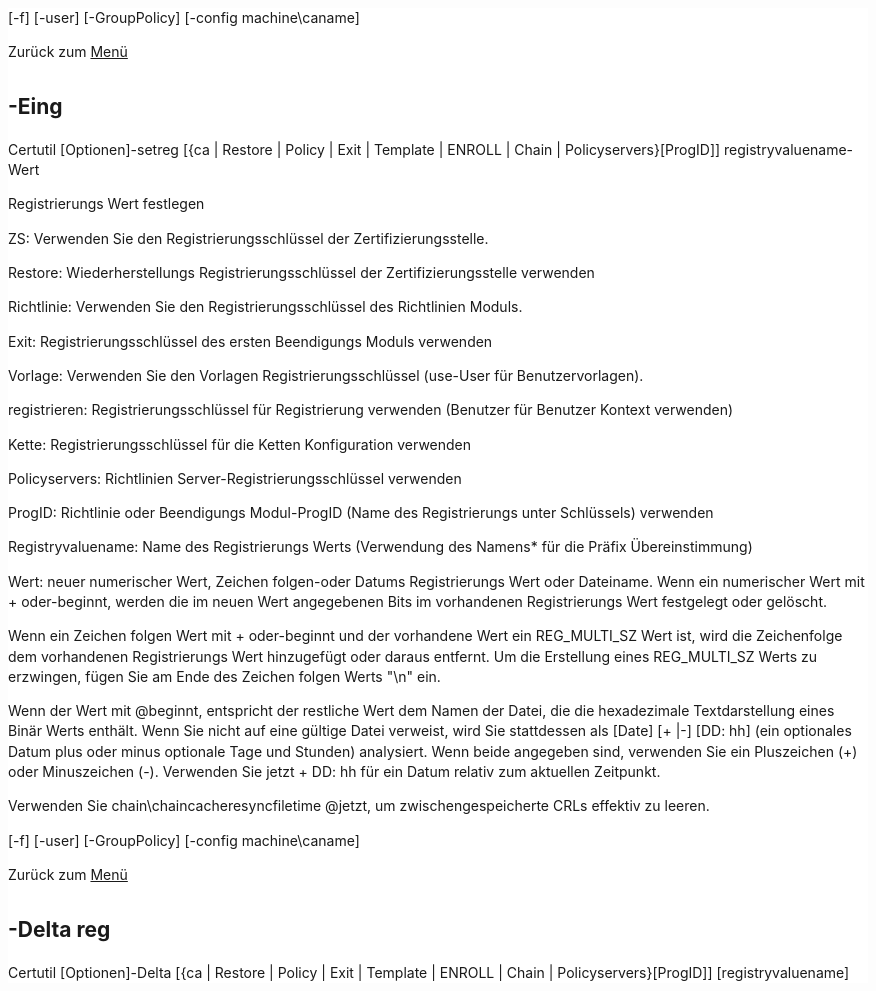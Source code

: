 [-f] [-user] [-GroupPolicy] [-config machine\caname]

Zurück zum [Menü](#menu)

## <a name="-setreg"></a>-Eing

Certutil [Optionen]-setreg [{ca | Restore | Policy | Exit | Template | ENROLL | Chain | Policyservers}\[ProgID\]] registryvaluename-Wert

Registrierungs Wert festlegen

ZS: Verwenden Sie den Registrierungsschlüssel der Zertifizierungsstelle.

Restore: Wiederherstellungs Registrierungsschlüssel der Zertifizierungsstelle verwenden

Richtlinie: Verwenden Sie den Registrierungsschlüssel des Richtlinien Moduls.

Exit: Registrierungsschlüssel des ersten Beendigungs Moduls verwenden

Vorlage: Verwenden Sie den Vorlagen Registrierungsschlüssel (use-User für Benutzervorlagen).

registrieren: Registrierungsschlüssel für Registrierung verwenden (Benutzer für Benutzer Kontext verwenden)

Kette: Registrierungsschlüssel für die Ketten Konfiguration verwenden

Policyservers: Richtlinien Server-Registrierungsschlüssel verwenden

ProgID: Richtlinie oder Beendigungs Modul-ProgID (Name des Registrierungs unter Schlüssels) verwenden

Registryvaluename: Name des Registrierungs Werts (Verwendung des Namens\* für die Präfix Übereinstimmung)

Wert: neuer numerischer Wert, Zeichen folgen-oder Datums Registrierungs Wert oder Dateiname. Wenn ein numerischer Wert mit + oder-beginnt, werden die im neuen Wert angegebenen Bits im vorhandenen Registrierungs Wert festgelegt oder gelöscht.

Wenn ein Zeichen folgen Wert mit + oder-beginnt und der vorhandene Wert ein REG_MULTI_SZ Wert ist, wird die Zeichenfolge dem vorhandenen Registrierungs Wert hinzugefügt oder daraus entfernt. Um die Erstellung eines REG_MULTI_SZ Werts zu erzwingen, fügen Sie am Ende des Zeichen folgen Werts "\n" ein.

Wenn der Wert mit \@beginnt, entspricht der restliche Wert dem Namen der Datei, die die hexadezimale Textdarstellung eines Binär Werts enthält. Wenn Sie nicht auf eine gültige Datei verweist, wird Sie stattdessen als [Date] [+ |-] [DD: hh] (ein optionales Datum plus oder minus optionale Tage und Stunden) analysiert. Wenn beide angegeben sind, verwenden Sie ein Pluszeichen (+) oder Minuszeichen (-). Verwenden Sie jetzt + DD: hh für ein Datum relativ zum aktuellen Zeitpunkt.

Verwenden Sie chain\chaincacheresyncfiletime \@jetzt, um zwischengespeicherte CRLs effektiv zu leeren.

[-f] [-user] [-GroupPolicy] [-config machine\caname]

Zurück zum [Menü](#menu)

## <a name="-delreg"></a>-Delta reg

Certutil [Optionen]-Delta [{ca | Restore | Policy | Exit | Template | ENROLL | Chain | Policyservers}\[ProgID\]] [registryvaluename]

